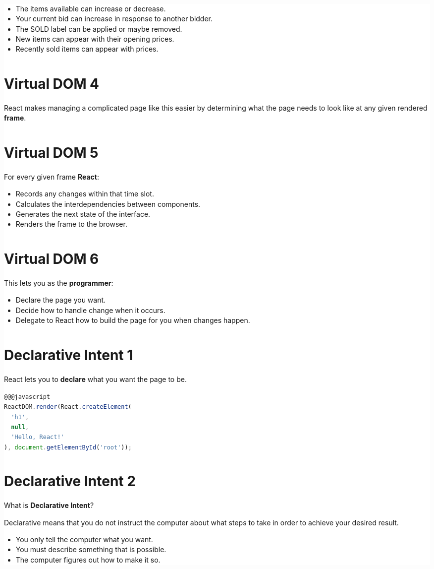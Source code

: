 - The items available can increase or decrease.
- Your current bid can increase in response to another bidder.
- The SOLD label can be applied or maybe removed.
- New items can appear with their opening prices.
- Recently sold items can appear with prices.

# Virtual DOM 4

React makes managing a complicated page like this easier by determining what the page needs to look like at any given rendered **frame**.

# Virtual DOM 5

For every given frame **React**:

- Records any changes within that time slot.
- Calculates the interdependencies between components.
- Generates the next state of the interface.
- Renders the frame to the browser.

# Virtual DOM 6

This lets you as the **programmer**:

- Declare the page you want.
- Decide how to handle change when it occurs.
- Delegate to React how to build the page for you when changes happen.

# Declarative Intent 1

React lets you to **declare** what you want the page to be.

```js
@@@javascript
ReactDOM.render(React.createElement(
  'h1',
  null,
  'Hello, React!'
), document.getElementById('root'));
```

# Declarative Intent 2

What is **Declarative Intent**?

Declarative means that you do not instruct the computer about what steps to take in order to achieve your desired result.

- You only tell the computer what you want.
- You must describe something that is possible.
- The computer figures out how to make it so.
